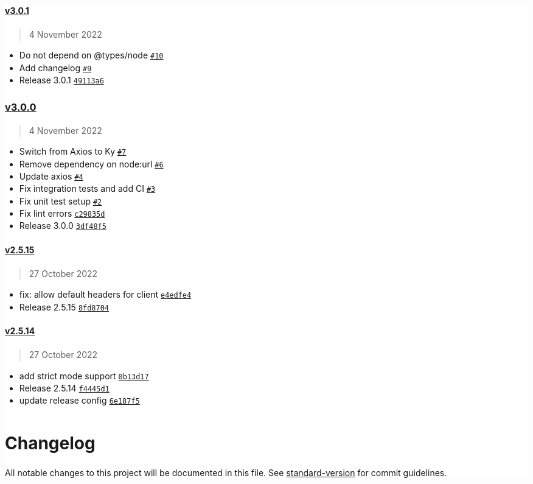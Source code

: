 #### [v3.0.1](https://github.com/patdx/rqlite-js/compare/v3.0.0...v3.0.1)

> 4 November 2022

- Do not depend on @types/node [`#10`](https://github.com/patdx/rqlite-js/pull/10)
- Add changelog [`#9`](https://github.com/patdx/rqlite-js/pull/9)
- Release 3.0.1 [`49113a6`](https://github.com/patdx/rqlite-js/commit/49113a6818b062f5769e9fb393e2e06730435334)

### [v3.0.0](https://github.com/patdx/rqlite-js/compare/v2.5.15...v3.0.0)

> 4 November 2022

- Switch from Axios to Ky [`#7`](https://github.com/patdx/rqlite-js/pull/7)
- Remove dependency on node:url [`#6`](https://github.com/patdx/rqlite-js/pull/6)
- Update axios [`#4`](https://github.com/patdx/rqlite-js/pull/4)
- Fix integration tests and add CI [`#3`](https://github.com/patdx/rqlite-js/pull/3)
- Fix unit test setup [`#2`](https://github.com/patdx/rqlite-js/pull/2)
- Fix lint errors [`c29835d`](https://github.com/patdx/rqlite-js/commit/c29835d93e9397bab8142628265623dd759de035)
- Release 3.0.0 [`3df48f5`](https://github.com/patdx/rqlite-js/commit/3df48f5470b2ffc67641b5f57e46b2beaf3f68c6)

#### [v2.5.15](https://github.com/patdx/rqlite-js/compare/v2.5.14...v2.5.15)

> 27 October 2022

- fix: allow default headers for client [`e4edfe4`](https://github.com/patdx/rqlite-js/commit/e4edfe403f80bb1ad29fd273f1047e9a54cd7d5c)
- Release 2.5.15 [`8fd8704`](https://github.com/patdx/rqlite-js/commit/8fd8704e59bbda0b9fa9bc6859b16583d546591f)

#### [v2.5.14](https://github.com/patdx/rqlite-js/compare/v2.5.12...v2.5.14)

> 27 October 2022

- add strict mode support [`0b13d17`](https://github.com/patdx/rqlite-js/commit/0b13d17cca8e552f67f878e503fc7ed33f4e7296)
- Release 2.5.14 [`f4445d1`](https://github.com/patdx/rqlite-js/commit/f4445d1733621712c837a94bb452ce9268055e63)
- update release config [`6e187f5`](https://github.com/patdx/rqlite-js/commit/6e187f538a68ae913ea34ccbae7f128812566ea9)



# Changelog

All notable changes to this project will be documented in this file. See
[standard-version](https://github.com/conventional-changelog/standard-version)
for commit guidelines.
